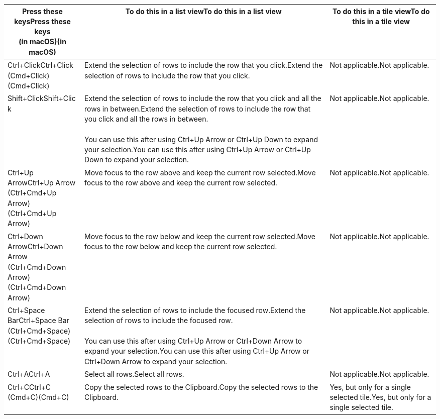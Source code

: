 |<span data-ttu-id="ab3a5-267">Press these keys</span><span class="sxs-lookup"><span data-stu-id="ab3a5-267">Press these keys</span></span><br /><span data-ttu-id="ab3a5-268">(in macOS)</span><span class="sxs-lookup"><span data-stu-id="ab3a5-268">(in macOS)</span></span>|<span data-ttu-id="ab3a5-269">To do this in a list view</span><span class="sxs-lookup"><span data-stu-id="ab3a5-269">To do this in a list view</span></span> |<span data-ttu-id="ab3a5-270">To do this in a tile view</span><span class="sxs-lookup"><span data-stu-id="ab3a5-270">To do this in a tile view</span></span> |
|--------------------------------|--------------------------|--------------------------|
|<span data-ttu-id="ab3a5-271">Ctrl+Click</span><span class="sxs-lookup"><span data-stu-id="ab3a5-271">Ctrl+Click</span></span><br /><span data-ttu-id="ab3a5-272">(Cmd+Click)</span><span class="sxs-lookup"><span data-stu-id="ab3a5-272">(Cmd+Click)</span></span>|<span data-ttu-id="ab3a5-273">Extend the selection of rows to include the row that you click.</span><span class="sxs-lookup"><span data-stu-id="ab3a5-273">Extend the selection of rows to include the row that you click.</span></span>|<span data-ttu-id="ab3a5-274">Not applicable.</span><span class="sxs-lookup"><span data-stu-id="ab3a5-274">Not applicable.</span></span>|
|<span data-ttu-id="ab3a5-275">Shift+Click</span><span class="sxs-lookup"><span data-stu-id="ab3a5-275">Shift+Click</span></span>|<span data-ttu-id="ab3a5-276">Extend the selection of rows to include the row that you click and all the rows in between.</span><span class="sxs-lookup"><span data-stu-id="ab3a5-276">Extend the selection of rows to include the row that you click and all the rows in between.</span></span><br /><br /><span data-ttu-id="ab3a5-277">You can use this after using Ctrl+Up Arrow or Ctrl+Up Down to expand your selection.</span><span class="sxs-lookup"><span data-stu-id="ab3a5-277">You can use this after using Ctrl+Up Arrow or Ctrl+Up Down to expand your selection.</span></span>|<span data-ttu-id="ab3a5-278">Not applicable.</span><span class="sxs-lookup"><span data-stu-id="ab3a5-278">Not applicable.</span></span>|
|<span data-ttu-id="ab3a5-279">Ctrl+Up Arrow</span><span class="sxs-lookup"><span data-stu-id="ab3a5-279">Ctrl+Up Arrow</span></span><br /><span data-ttu-id="ab3a5-280">(Ctrl+Cmd+Up Arrow)</span><span class="sxs-lookup"><span data-stu-id="ab3a5-280">(Ctrl+Cmd+Up Arrow)</span></span>|<span data-ttu-id="ab3a5-281">Move focus to the row above and keep the current row selected.</span><span class="sxs-lookup"><span data-stu-id="ab3a5-281">Move focus to the row above and keep the current row selected.</span></span>|<span data-ttu-id="ab3a5-282">Not applicable.</span><span class="sxs-lookup"><span data-stu-id="ab3a5-282">Not applicable.</span></span>|
|<span data-ttu-id="ab3a5-283">Ctrl+Down Arrow</span><span class="sxs-lookup"><span data-stu-id="ab3a5-283">Ctrl+Down Arrow</span></span><br /><span data-ttu-id="ab3a5-284">(Ctrl+Cmd+Down Arrow)</span><span class="sxs-lookup"><span data-stu-id="ab3a5-284">(Ctrl+Cmd+Down Arrow)</span></span>|<span data-ttu-id="ab3a5-285">Move focus to the row below and keep the current row selected.</span><span class="sxs-lookup"><span data-stu-id="ab3a5-285">Move focus to the row below and keep the current row selected.</span></span>|<span data-ttu-id="ab3a5-286">Not applicable.</span><span class="sxs-lookup"><span data-stu-id="ab3a5-286">Not applicable.</span></span>|
|<span data-ttu-id="ab3a5-287">Ctrl+Space Bar</span><span class="sxs-lookup"><span data-stu-id="ab3a5-287">Ctrl+Space Bar</span></span><br /><span data-ttu-id="ab3a5-288">(Ctrl+Cmd+Space)</span><span class="sxs-lookup"><span data-stu-id="ab3a5-288">(Ctrl+Cmd+Space)</span></span>|<span data-ttu-id="ab3a5-289">Extend the selection of rows to include the focused row.</span><span class="sxs-lookup"><span data-stu-id="ab3a5-289">Extend the selection of rows to include the focused row.</span></span><br /><br /><span data-ttu-id="ab3a5-290">You can use this after using Ctrl+Up Arrow or Ctrl+Down Arrow to expand your selection.</span><span class="sxs-lookup"><span data-stu-id="ab3a5-290">You can use this after using Ctrl+Up Arrow or Ctrl+Down Arrow to expand your selection.</span></span>|<span data-ttu-id="ab3a5-291">Not applicable.</span><span class="sxs-lookup"><span data-stu-id="ab3a5-291">Not applicable.</span></span>|
|<span data-ttu-id="ab3a5-292">Ctrl+A</span><span class="sxs-lookup"><span data-stu-id="ab3a5-292">Ctrl+A</span></span>|<span data-ttu-id="ab3a5-293">Select all rows.</span><span class="sxs-lookup"><span data-stu-id="ab3a5-293">Select all rows.</span></span>|<span data-ttu-id="ab3a5-294">Not applicable.</span><span class="sxs-lookup"><span data-stu-id="ab3a5-294">Not applicable.</span></span>|
|<span data-ttu-id="ab3a5-295">Ctrl+C</span><span class="sxs-lookup"><span data-stu-id="ab3a5-295">Ctrl+C</span></span><br /><span data-ttu-id="ab3a5-296">(Cmd+C)</span><span class="sxs-lookup"><span data-stu-id="ab3a5-296">(Cmd+C)</span></span>|<span data-ttu-id="ab3a5-297">Copy the selected rows to the Clipboard.</span><span class="sxs-lookup"><span data-stu-id="ab3a5-297">Copy the selected rows to the Clipboard.</span></span>|<span data-ttu-id="ab3a5-298">Yes, but only for a single selected tile.</span><span class="sxs-lookup"><span data-stu-id="ab3a5-298">Yes, but only for a single selected tile.</span></span>|